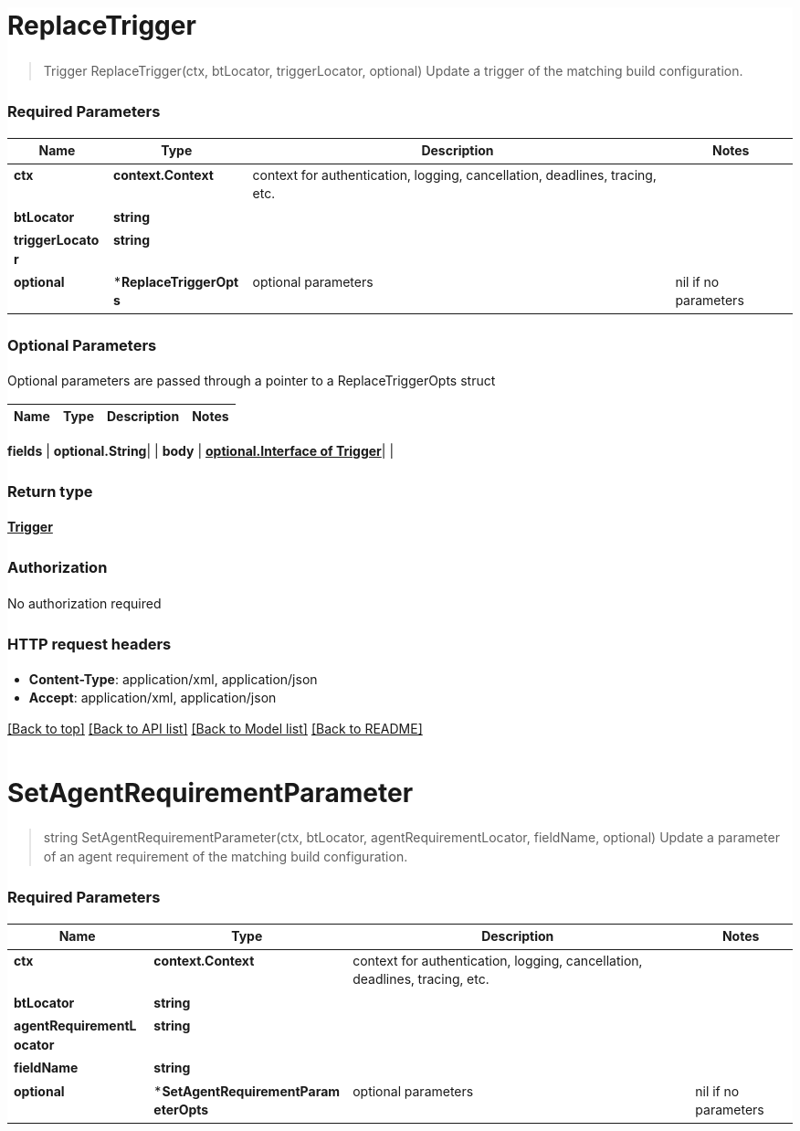 # **ReplaceTrigger**
> Trigger ReplaceTrigger(ctx, btLocator, triggerLocator, optional)
Update a trigger of the matching build configuration.



### Required Parameters

Name | Type | Description  | Notes
------------- | ------------- | ------------- | -------------
 **ctx** | **context.Context** | context for authentication, logging, cancellation, deadlines, tracing, etc.
  **btLocator** | **string**|  | 
  **triggerLocator** | **string**|  | 
 **optional** | ***ReplaceTriggerOpts** | optional parameters | nil if no parameters

### Optional Parameters
Optional parameters are passed through a pointer to a ReplaceTriggerOpts struct

Name | Type | Description  | Notes
------------- | ------------- | ------------- | -------------


 **fields** | **optional.String**|  | 
 **body** | [**optional.Interface of Trigger**](Trigger.md)|  | 

### Return type

[**Trigger**](trigger.md)

### Authorization

No authorization required

### HTTP request headers

 - **Content-Type**: application/xml, application/json
 - **Accept**: application/xml, application/json

[[Back to top]](#) [[Back to API list]](../README.md#documentation-for-api-endpoints) [[Back to Model list]](../README.md#documentation-for-models) [[Back to README]](../README.md)

# **SetAgentRequirementParameter**
> string SetAgentRequirementParameter(ctx, btLocator, agentRequirementLocator, fieldName, optional)
Update a parameter of an agent requirement of the matching build configuration.



### Required Parameters

Name | Type | Description  | Notes
------------- | ------------- | ------------- | -------------
 **ctx** | **context.Context** | context for authentication, logging, cancellation, deadlines, tracing, etc.
  **btLocator** | **string**|  | 
  **agentRequirementLocator** | **string**|  | 
  **fieldName** | **string**|  | 
 **optional** | ***SetAgentRequirementParameterOpts** | optional parameters | nil if no parameters
